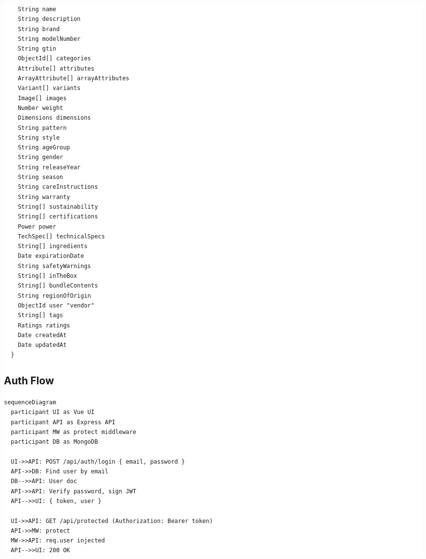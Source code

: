 ```mermaid
    String name
    String description
    String brand
    String modelNumber
    String gtin
    ObjectId[] categories
    Attribute[] attributes
    ArrayAttribute[] arrayAttributes
    Variant[] variants
    Image[] images
    Number weight
    Dimensions dimensions
    String pattern
    String style
    String ageGroup
    String gender
    String releaseYear
    String season
    String careInstructions
    String warranty
    String[] sustainability
    String[] certifications
    Power power
    TechSpec[] technicalSpecs
    String[] ingredients
    Date expirationDate
    String safetyWarnings
    String[] inTheBox
    String[] bundleContents
    String regionOfOrigin
    ObjectId user "vendor"
    String[] tags
    Ratings ratings
    Date createdAt
    Date updatedAt
  }
```


## Auth Flow

```mermaid
sequenceDiagram
  participant UI as Vue UI
  participant API as Express API
  participant MW as protect middleware
  participant DB as MongoDB

  UI->>API: POST /api/auth/login { email, password }
  API->>DB: Find user by email
  DB-->>API: User doc
  API->>API: Verify password, sign JWT
  API-->>UI: { token, user }

  UI->>API: GET /api/protected (Authorization: Bearer token)
  API->>MW: protect
  MW->>API: req.user injected
  API-->>UI: 200 OK
```
